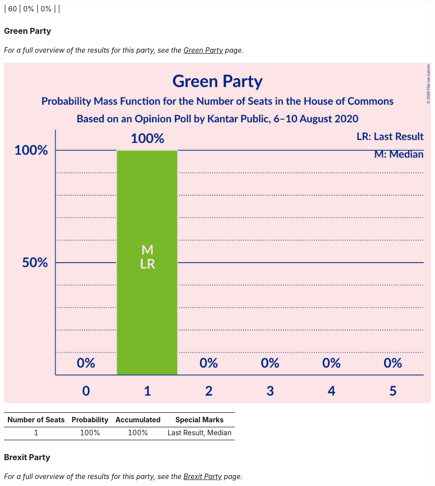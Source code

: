 | 60 | 0% | 0% |  |

### Green Party

*For a full overview of the results for this party, see the [Green Party](party-greenparty.html) page.*

![Graph with seats probability mass function not yet produced](2020-08-10-KantarPublic-seats-pmf-greenparty.png "Seats Probability Mass Function")

| Number of Seats | Probability | Accumulated | Special Marks |
|:---------------:|:-----------:|:-----------:|:-------------:|
| 1 | 100% | 100% | Last Result, Median |

### Brexit Party

*For a full overview of the results for this party, see the [Brexit Party](party-brexitparty.html) page.*
